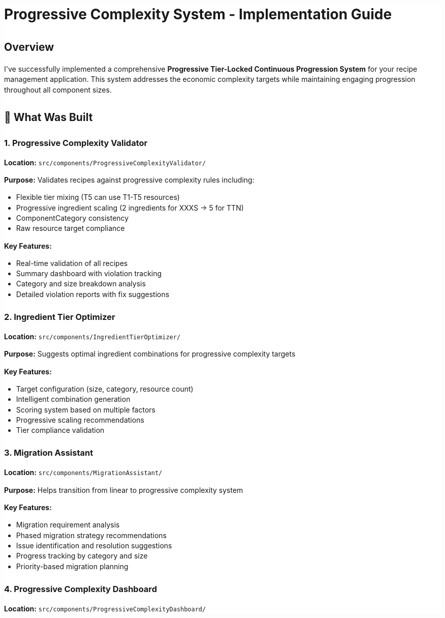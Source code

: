# Progressive Complexity System - Implementation Guide

## Overview

I've successfully implemented a comprehensive **Progressive Tier-Locked Continuous Progression System** for your recipe management application. This system addresses the economic complexity targets while maintaining engaging progression throughout all component sizes.

## 🚀 What Was Built

### 1. Progressive Complexity Validator
**Location:** `src/components/ProgressiveComplexityValidator/`

**Purpose:** Validates recipes against progressive complexity rules including:
- Flexible tier mixing (T5 can use T1-T5 resources)
- Progressive ingredient scaling (2 ingredients for XXXS → 5 for TTN)
- ComponentCategory consistency
- Raw resource target compliance

**Key Features:**
- Real-time validation of all recipes
- Summary dashboard with violation tracking
- Category and size breakdown analysis
- Detailed violation reports with fix suggestions

### 2. Ingredient Tier Optimizer
**Location:** `src/components/IngredientTierOptimizer/`

**Purpose:** Suggests optimal ingredient combinations for progressive complexity targets

**Key Features:**
- Target configuration (size, category, resource count)
- Intelligent combination generation
- Scoring system based on multiple factors
- Progressive scaling recommendations
- Tier compliance validation

### 3. Migration Assistant
**Location:** `src/components/MigrationAssistant/`

**Purpose:** Helps transition from linear to progressive complexity system

**Key Features:**
- Migration requirement analysis
- Phased migration strategy recommendations
- Issue identification and resolution suggestions
- Progress tracking by category and size
- Priority-based migration planning

### 4. Progressive Complexity Dashboard
**Location:** `src/components/ProgressiveComplexityDashboard/`
